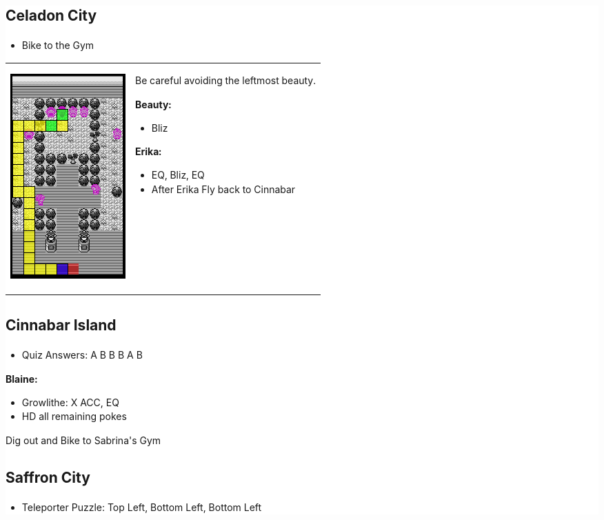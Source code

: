 ## Celadon City
- Bike to the Gym

<table>
	<tbody>
		<tr>
			<td>

[![](../resources/images/erika.png)](https://gunnermaniac.com/pokeworld?map=134#4/17/SLLLUUUUUUULUUUUUURRRARUA) 
			</td>
			<td>

Be careful avoiding the leftmost beauty.

**Beauty:**
- Bliz

**Erika:**
- EQ, Bliz, EQ
- After Erika Fly back to Cinnabar
<br>
			</td>
		</tr>
	</tbody>
</table>

## Cinnabar Island
- Quiz Answers: A B B B A B

**Blaine:**
* Growlithe: X ACC, EQ
* HD all remaining pokes

Dig out and Bike to Sabrina's Gym

## Saffron City
- Teleporter Puzzle: Top Left, Bottom Left, Bottom Left
